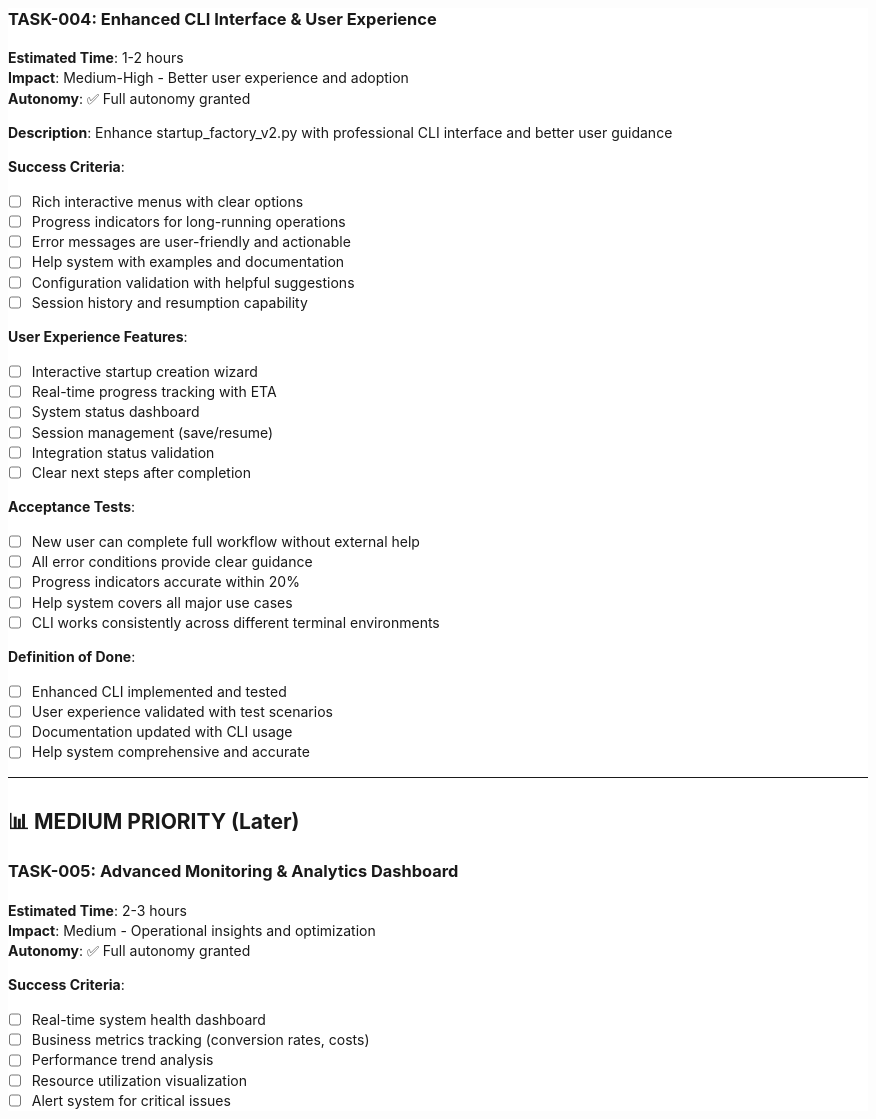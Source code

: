 
### TASK-004: Enhanced CLI Interface & User Experience
**Estimated Time**: 1-2 hours  
**Impact**: Medium-High - Better user experience and adoption  
**Autonomy**: ✅ Full autonomy granted  

**Description**: Enhance startup_factory_v2.py with professional CLI interface and better user guidance

**Success Criteria**:
- [ ] Rich interactive menus with clear options
- [ ] Progress indicators for long-running operations
- [ ] Error messages are user-friendly and actionable
- [ ] Help system with examples and documentation
- [ ] Configuration validation with helpful suggestions
- [ ] Session history and resumption capability

**User Experience Features**:
- [ ] Interactive startup creation wizard
- [ ] Real-time progress tracking with ETA
- [ ] System status dashboard
- [ ] Session management (save/resume)
- [ ] Integration status validation
- [ ] Clear next steps after completion

**Acceptance Tests**:
- [ ] New user can complete full workflow without external help
- [ ] All error conditions provide clear guidance
- [ ] Progress indicators accurate within 20%
- [ ] Help system covers all major use cases
- [ ] CLI works consistently across different terminal environments

**Definition of Done**:
- [ ] Enhanced CLI implemented and tested
- [ ] User experience validated with test scenarios
- [ ] Documentation updated with CLI usage
- [ ] Help system comprehensive and accurate

---

## 📊 MEDIUM PRIORITY (Later)

### TASK-005: Advanced Monitoring & Analytics Dashboard
**Estimated Time**: 2-3 hours  
**Impact**: Medium - Operational insights and optimization  
**Autonomy**: ✅ Full autonomy granted

**Success Criteria**:
- [ ] Real-time system health dashboard
- [ ] Business metrics tracking (conversion rates, costs)
- [ ] Performance trend analysis
- [ ] Resource utilization visualization
- [ ] Alert system for critical issues
